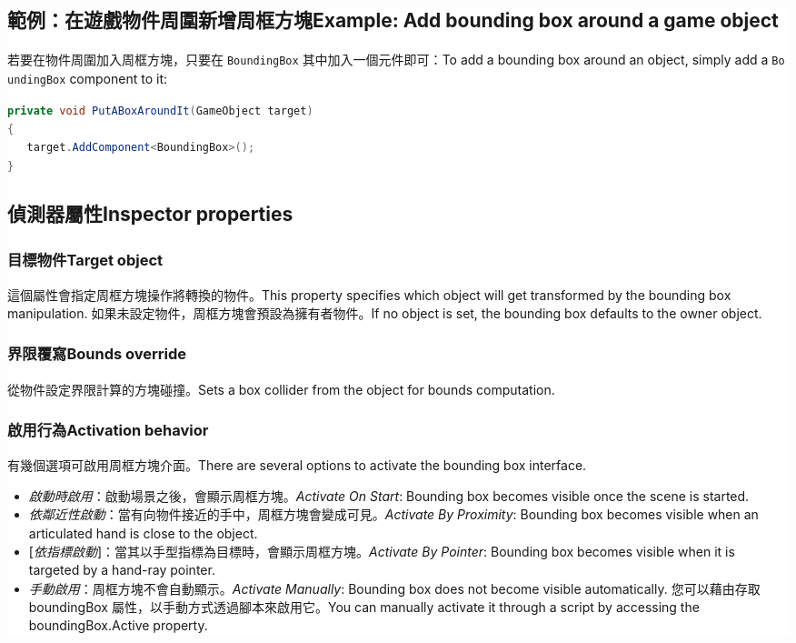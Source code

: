 ## <a name="example-add-bounding-box-around-a-game-object"></a><span data-ttu-id="1a557-132">範例：在遊戲物件周圍新增周框方塊</span><span class="sxs-lookup"><span data-stu-id="1a557-132">Example: Add bounding box around a game object</span></span>

<span data-ttu-id="1a557-133">若要在物件周圍加入周框方塊，只要在 `BoundingBox` 其中加入一個元件即可：</span><span class="sxs-lookup"><span data-stu-id="1a557-133">To add a bounding box around an object, simply add a `BoundingBox` component to it:</span></span>

```c#
private void PutABoxAroundIt(GameObject target)
{
   target.AddComponent<BoundingBox>();
}
```

## <a name="inspector-properties"></a><span data-ttu-id="1a557-134">偵測器屬性</span><span class="sxs-lookup"><span data-stu-id="1a557-134">Inspector properties</span></span>

### <a name="target-object"></a><span data-ttu-id="1a557-135">目標物件</span><span class="sxs-lookup"><span data-stu-id="1a557-135">Target object</span></span>

<span data-ttu-id="1a557-136">這個屬性會指定周框方塊操作將轉換的物件。</span><span class="sxs-lookup"><span data-stu-id="1a557-136">This property specifies which object will get transformed by the bounding box manipulation.</span></span> <span data-ttu-id="1a557-137">如果未設定物件，周框方塊會預設為擁有者物件。</span><span class="sxs-lookup"><span data-stu-id="1a557-137">If no object is set, the bounding box defaults to the owner object.</span></span>

### <a name="bounds-override"></a><span data-ttu-id="1a557-138">界限覆寫</span><span class="sxs-lookup"><span data-stu-id="1a557-138">Bounds override</span></span>

<span data-ttu-id="1a557-139">從物件設定界限計算的方塊碰撞。</span><span class="sxs-lookup"><span data-stu-id="1a557-139">Sets a box collider from the object for bounds computation.</span></span>

### <a name="activation-behavior"></a><span data-ttu-id="1a557-140">啟用行為</span><span class="sxs-lookup"><span data-stu-id="1a557-140">Activation behavior</span></span>

<span data-ttu-id="1a557-141">有幾個選項可啟用周框方塊介面。</span><span class="sxs-lookup"><span data-stu-id="1a557-141">There are several options to activate the bounding box interface.</span></span>

* <span data-ttu-id="1a557-142">*啟動時啟用*：啟動場景之後，會顯示周框方塊。</span><span class="sxs-lookup"><span data-stu-id="1a557-142">*Activate On Start*: Bounding box becomes visible once the scene is started.</span></span>
* <span data-ttu-id="1a557-143">*依鄰近性啟動*：當有向物件接近的手中，周框方塊會變成可見。</span><span class="sxs-lookup"><span data-stu-id="1a557-143">*Activate By Proximity*: Bounding box becomes visible when an articulated hand is close to the object.</span></span>
* <span data-ttu-id="1a557-144">[*依指標啟動*]：當其以手型指標為目標時，會顯示周框方塊。</span><span class="sxs-lookup"><span data-stu-id="1a557-144">*Activate By Pointer*: Bounding box becomes visible when it is targeted by a hand-ray pointer.</span></span>
* <span data-ttu-id="1a557-145">*手動啟用*：周框方塊不會自動顯示。</span><span class="sxs-lookup"><span data-stu-id="1a557-145">*Activate Manually*: Bounding box does not become visible automatically.</span></span> <span data-ttu-id="1a557-146">您可以藉由存取 boundingBox 屬性，以手動方式透過腳本來啟用它。</span><span class="sxs-lookup"><span data-stu-id="1a557-146">You can manually activate it through a script by accessing the boundingBox.Active property.</span></span>
